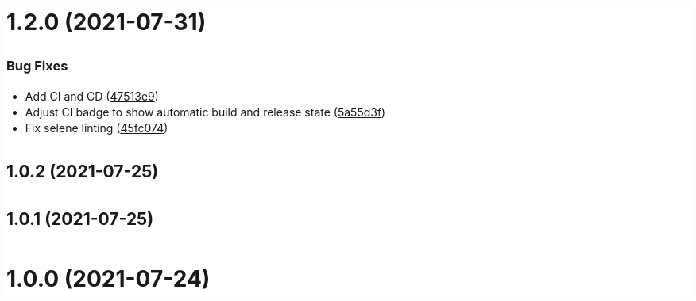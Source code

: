 



# 1.2.0 (2021-07-31)


### Bug Fixes

* Add CI and CD ([47513e9](https://github.com/Quenty/NevermoreEngine/commit/47513e9b568162707534af132396dd8756947dd3))
* Adjust CI badge to show automatic build and release state ([5a55d3f](https://github.com/Quenty/NevermoreEngine/commit/5a55d3f19bf8d66a760d67da9b56ed47fab74656))
* Fix selene linting ([45fc074](https://github.com/Quenty/NevermoreEngine/commit/45fc07489ee59127ac6582689f19a0e87c1e5b5a))



## 1.0.2 (2021-07-25)



## 1.0.1 (2021-07-25)



# 1.0.0 (2021-07-24)
